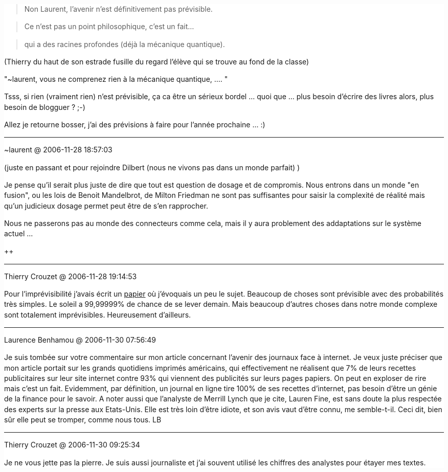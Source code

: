 > Non Laurent, l’avenir n’est définitivement pas prévisible. 

> Ce n’est pas un point philosophique, c’est un fait… 

> qui a des racines profondes (déjà la mécanique quantique).

(Thierry du haut de son estrade fusille du regard l’élève qui se trouve au fond de la classe)

"~laurent, vous ne comprenez rien à la mécanique quantique, .... "

Tsss, si rien (vraiment rien) n’est prévisible, ça ca être un sérieux bordel ... quoi que ... plus besoin d’écrire des livres alors, plus besoin de blogguer ? ;-)

Allez je retourne bosser, j’ai des prévisions à faire pour l’année prochaine ... :)

---

~laurent @ 2006-11-28 18:57:03

(juste en passant et pour rejoindre Dilbert (nous ne vivons pas dans un monde parfait) )

Je pense qu’il serait plus juste de dire que tout est question de dosage et de compromis. Nous entrons dans un monde "en fusion", ou les lois de Benoit Mandelbrot, de Milton Friedman ne sont pas suffisantes pour saisir la complexité de réalité mais qu’un judicieux dosage permet peut être de s’en rapprocher.

Nous ne passerons pas au monde des connecteurs comme cela, mais il y aura problement des addaptations sur le système actuel ...

++

---

Thierry Crouzet @ 2006-11-28 19:14:53

Pour l’imprévisibilité j’avais écrit un [papier](http://blog.tcrouzet.com/2006/07/17/l%e2%80%99irresponsabilite-des-politiques/) où j’évoquais un peu le sujet. Beaucoup de choses sont prévisible avec des probabilités très simples. Le soleil a 99,99999% de chance de se lever demain. Mais beaucoup d’autres choses dans notre monde complexe sont totalement imprévisibles. Heureusement d’ailleurs.

---

Laurence Benhamou @ 2006-11-30 07:56:49

Je suis tombée sur votre commentaire sur mon article concernant l’avenir des journaux face à internet. Je veux juste préciser que mon article portait sur les grands quotidiens imprimés américains, qui effectivement ne réalisent que 7% de leurs recettes publicitaires sur leur site internet contre 93% qui viennent des publicités sur leurs pages papiers. On peut en exploser de rire mais c’est un fait. Evidemment, par définition, un journal en ligne tire 100% de ses recettes d’internet, pas besoin d’être un génie de la finance pour le savoir. A noter aussi que l’analyste de Merrill Lynch que je cite, Lauren Fine, est sans doute la plus respectée des experts sur la presse aux Etats-Unis. Elle est très loin d’être idiote, et son avis vaut d’être connu, me semble-t-il. Ceci dit, bien sûr elle peut se tromper, comme nous tous. LB

---

Thierry Crouzet @ 2006-11-30 09:25:34

Je ne vous jette pas la pierre. Je suis aussi journaliste et j’ai souvent utilisé les chiffres des analystes pour étayer mes textes.
